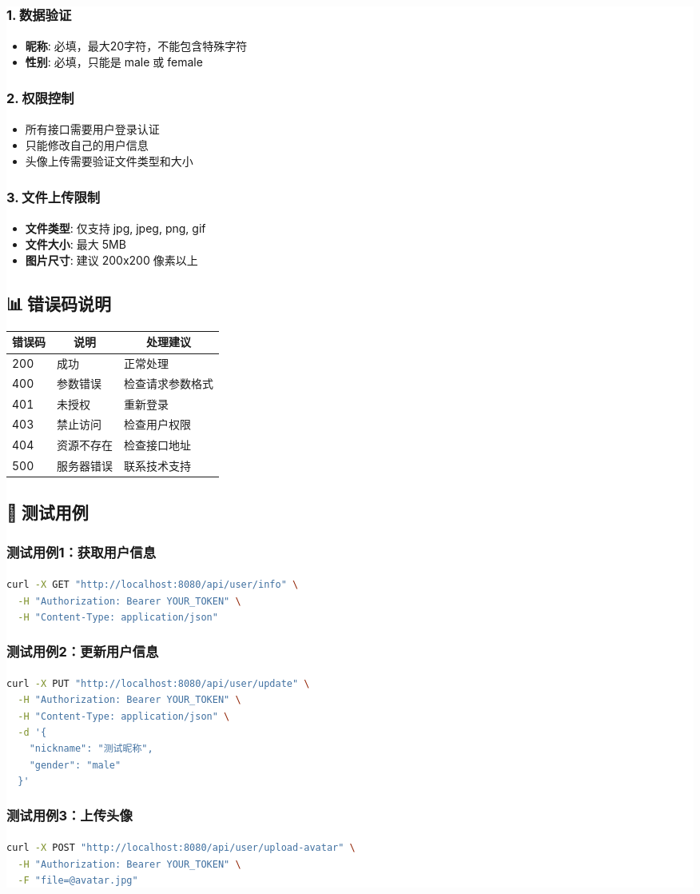 ### 1. 数据验证
- **昵称**: 必填，最大20字符，不能包含特殊字符
- **性别**: 必填，只能是 male 或 female

### 2. 权限控制
- 所有接口需要用户登录认证
- 只能修改自己的用户信息
- 头像上传需要验证文件类型和大小

### 3. 文件上传限制
- **文件类型**: 仅支持 jpg, jpeg, png, gif
- **文件大小**: 最大 5MB
- **图片尺寸**: 建议 200x200 像素以上

## 📊 错误码说明

| 错误码 | 说明 | 处理建议 |
|--------|------|----------|
| 200 | 成功 | 正常处理 |
| 400 | 参数错误 | 检查请求参数格式 |
| 401 | 未授权 | 重新登录 |
| 403 | 禁止访问 | 检查用户权限 |
| 404 | 资源不存在 | 检查接口地址 |
| 500 | 服务器错误 | 联系技术支持 |

## 🧪 测试用例

### 测试用例1：获取用户信息
```bash
curl -X GET "http://localhost:8080/api/user/info" \
  -H "Authorization: Bearer YOUR_TOKEN" \
  -H "Content-Type: application/json"
```

### 测试用例2：更新用户信息
```bash
curl -X PUT "http://localhost:8080/api/user/update" \
  -H "Authorization: Bearer YOUR_TOKEN" \
  -H "Content-Type: application/json" \
  -d '{
    "nickname": "测试昵称",
    "gender": "male"
  }'
```

### 测试用例3：上传头像
```bash
curl -X POST "http://localhost:8080/api/user/upload-avatar" \
  -H "Authorization: Bearer YOUR_TOKEN" \
  -F "file=@avatar.jpg"
```
